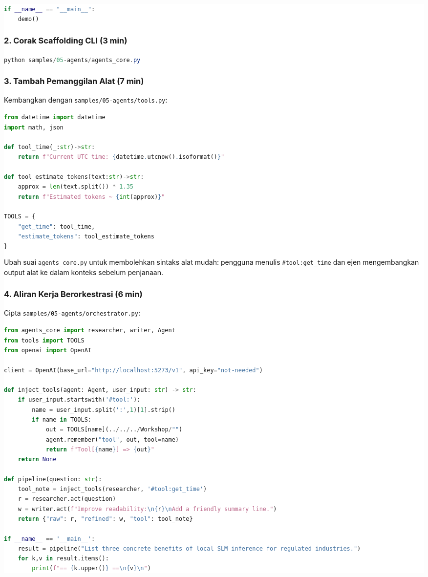 ```python
if __name__ == "__main__":
    demo()
```


### 2. Corak Scaffolding CLI (3 min)

```powershell
python samples/05-agents/agents_core.py
```


### 3. Tambah Pemanggilan Alat (7 min)

Kembangkan dengan `samples/05-agents/tools.py`:

```python
from datetime import datetime
import math, json

def tool_time(_:str)->str:
    return f"Current UTC time: {datetime.utcnow().isoformat()}"

def tool_estimate_tokens(text:str)->str:
    approx = len(text.split()) * 1.35
    return f"Estimated tokens ~ {int(approx)}"

TOOLS = {
    "get_time": tool_time,
    "estimate_tokens": tool_estimate_tokens
}
```

Ubah suai `agents_core.py` untuk membolehkan sintaks alat mudah: pengguna menulis `#tool:get_time` dan ejen mengembangkan output alat ke dalam konteks sebelum penjanaan.

### 4. Aliran Kerja Berorkestrasi (6 min)

Cipta `samples/05-agents/orchestrator.py`:

```python
from agents_core import researcher, writer, Agent
from tools import TOOLS
from openai import OpenAI

client = OpenAI(base_url="http://localhost:5273/v1", api_key="not-needed")

def inject_tools(agent: Agent, user_input: str) -> str:
    if user_input.startswith('#tool:'):
        name = user_input.split(':',1)[1].strip()
        if name in TOOLS:
            out = TOOLS[name](../../../Workshop/"")
            agent.remember("tool", out, tool=name)
            return f"Tool[{name}] => {out}"
    return None

def pipeline(question: str):
    tool_note = inject_tools(researcher, '#tool:get_time')
    r = researcher.act(question)
    w = writer.act(f"Improve readability:\n{r}\nAdd a friendly summary line.")
    return {"raw": r, "refined": w, "tool": tool_note}

if __name__ == '__main__':
    result = pipeline("List three concrete benefits of local SLM inference for regulated industries.")
    for k,v in result.items():
        print(f"== {k.upper()} ==\n{v}\n")
```